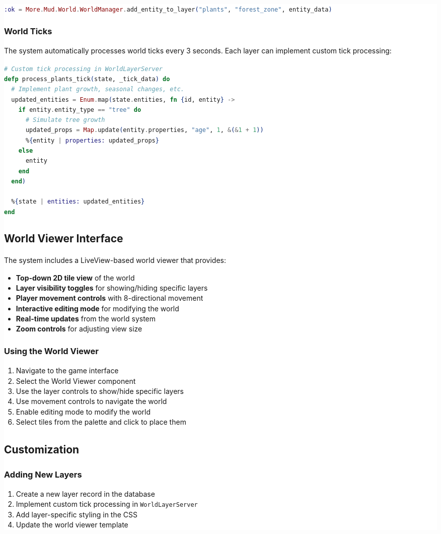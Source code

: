 ```elixir
:ok = More.Mud.World.WorldManager.add_entity_to_layer("plants", "forest_zone", entity_data)
```

### World Ticks

The system automatically processes world ticks every 3 seconds. Each layer can implement custom tick processing:

```elixir
# Custom tick processing in WorldLayerServer
defp process_plants_tick(state, _tick_data) do
  # Implement plant growth, seasonal changes, etc.
  updated_entities = Enum.map(state.entities, fn {id, entity} ->
    if entity.entity_type == "tree" do
      # Simulate tree growth
      updated_props = Map.update(entity.properties, "age", 1, &(&1 + 1))
      %{entity | properties: updated_props}
    else
      entity
    end
  end)
  
  %{state | entities: updated_entities}
end
```

## World Viewer Interface

The system includes a LiveView-based world viewer that provides:

- **Top-down 2D tile view** of the world
- **Layer visibility toggles** for showing/hiding specific layers
- **Player movement controls** with 8-directional movement
- **Interactive editing mode** for modifying the world
- **Real-time updates** from the world system
- **Zoom controls** for adjusting view size

### Using the World Viewer

1. Navigate to the game interface
2. Select the World Viewer component
3. Use the layer controls to show/hide specific layers
4. Use movement controls to navigate the world
5. Enable editing mode to modify the world
6. Select tiles from the palette and click to place them

## Customization

### Adding New Layers

1. Create a new layer record in the database
2. Implement custom tick processing in `WorldLayerServer`
3. Add layer-specific styling in the CSS
4. Update the world viewer template
